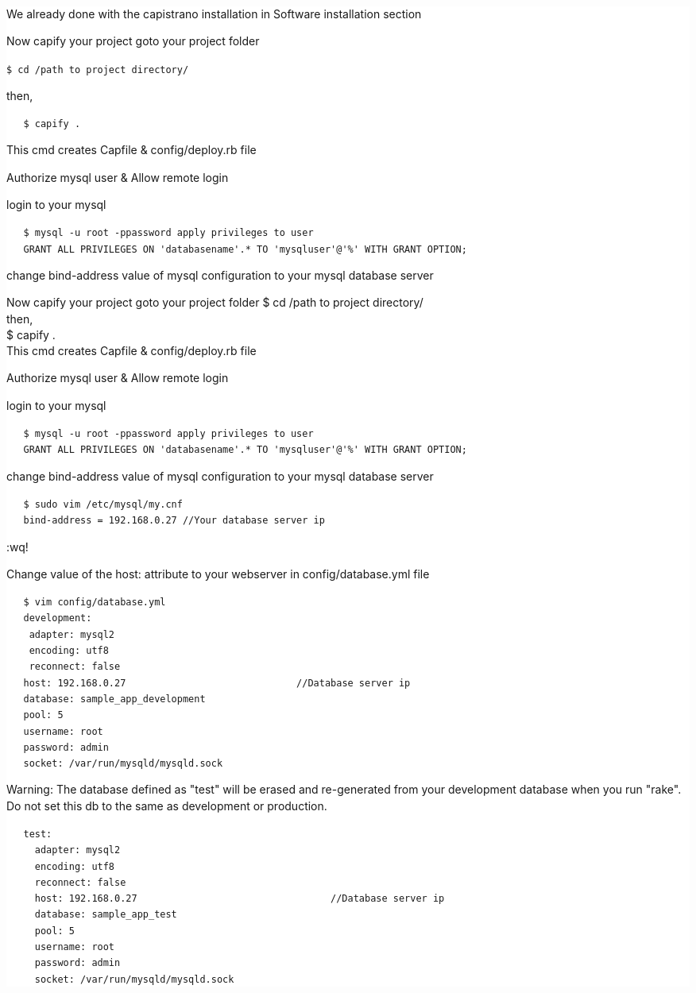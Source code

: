 We already done with the capistrano installation in Software installation section

Now capify your project goto your project folder

    $ cd /path to project directory/

then,

       $ capify .

This cmd creates Capfile & config/deploy.rb file

Authorize mysql user & Allow remote login

login to your mysql 

       $ mysql -u root -ppassword apply privileges to user
       GRANT ALL PRIVILEGES ON 'databasename'.* TO 'mysqluser'@'%' WITH GRANT OPTION;

change bind-address value of mysql configuration to your mysql database server

Now capify your project
goto your project folder
       $ cd /path to project directory/    
then,   
       $ capify .  
This cmd creates Capfile & config/deploy.rb file

Authorize mysql user & Allow remote login

login to your mysql 

       $ mysql -u root -ppassword apply privileges to user
       GRANT ALL PRIVILEGES ON 'databasename'.* TO 'mysqluser'@'%' WITH GRANT OPTION; 
       
change bind-address value of mysql configuration to your mysql database server

       $ sudo vim /etc/mysql/my.cnf 
       bind-address = 192.168.0.27 //Your database server ip 
  :wq!

Change value of the host: attribute to your webserver in config/database.yml file

       $ vim config/database.yml
       development:
        adapter: mysql2
        encoding: utf8
        reconnect: false
       host: 192.168.0.27                              //Database server ip
       database: sample_app_development
       pool: 5
       username: root
       password: admin
       socket: /var/run/mysqld/mysqld.sock

Warning: The database defined as "test" will be erased and re-generated from your development database when you run "rake". Do not set this db to the same as development or production.

       test:
         adapter: mysql2
         encoding: utf8 
         reconnect: false
         host: 192.168.0.27                                  //Database server ip
         database: sample_app_test
         pool: 5
         username: root
         password: admin
         socket: /var/run/mysqld/mysqld.sock
